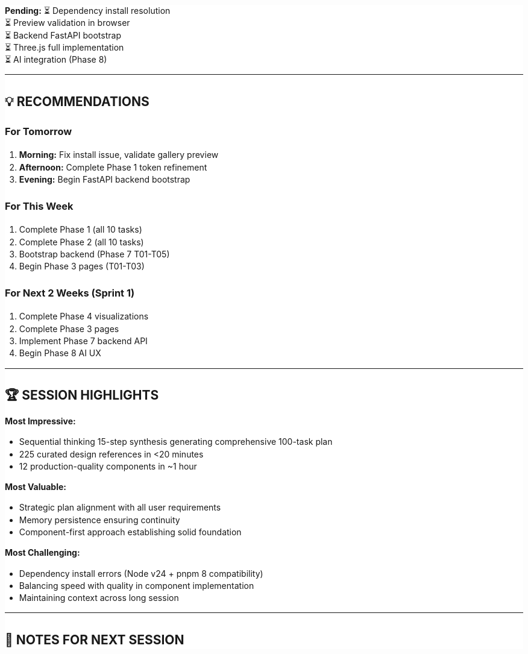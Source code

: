 **Pending:**
⏳ Dependency install resolution  
⏳ Preview validation in browser  
⏳ Backend FastAPI bootstrap  
⏳ Three.js full implementation  
⏳ AI integration (Phase 8)  

---

## 💡 RECOMMENDATIONS

### For Tomorrow
1. **Morning:** Fix install issue, validate gallery preview
2. **Afternoon:** Complete Phase 1 token refinement
3. **Evening:** Begin FastAPI backend bootstrap

### For This Week
1. Complete Phase 1 (all 10 tasks)
2. Complete Phase 2 (all 10 tasks)
3. Bootstrap backend (Phase 7 T01-T05)
4. Begin Phase 3 pages (T01-T03)

### For Next 2 Weeks (Sprint 1)
1. Complete Phase 4 visualizations
2. Complete Phase 3 pages
3. Implement Phase 7 backend API
4. Begin Phase 8 AI UX

---

## 🏆 SESSION HIGHLIGHTS

**Most Impressive:**
- Sequential thinking 15-step synthesis generating comprehensive 100-task plan
- 225 curated design references in <20 minutes
- 12 production-quality components in ~1 hour

**Most Valuable:**
- Strategic plan alignment with all user requirements
- Memory persistence ensuring continuity
- Component-first approach establishing solid foundation

**Most Challenging:**
- Dependency install errors (Node v24 + pnpm 8 compatibility)
- Balancing speed with quality in component implementation
- Maintaining context across long session

---

## 📝 NOTES FOR NEXT SESSION
